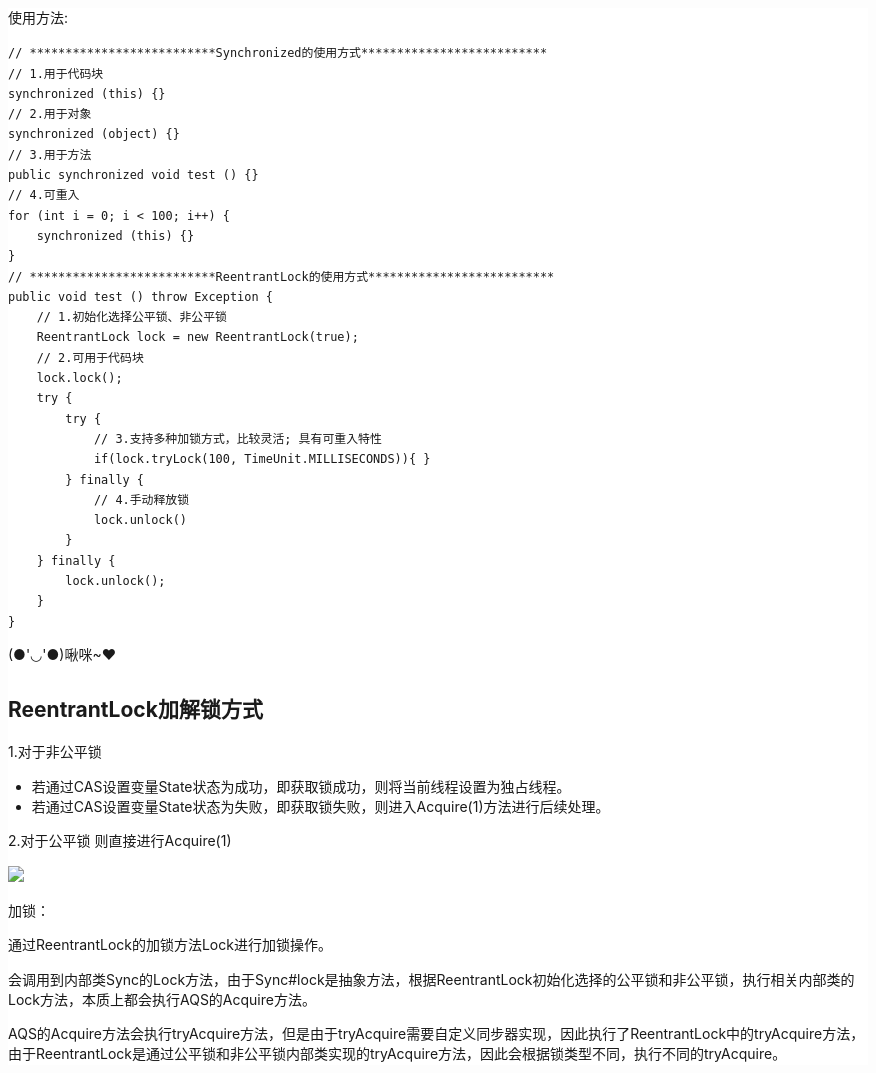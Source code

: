 使用方法:
```text
// **************************Synchronized的使用方式**************************
// 1.用于代码块
synchronized (this) {}
// 2.用于对象
synchronized (object) {}
// 3.用于方法
public synchronized void test () {}
// 4.可重入
for (int i = 0; i < 100; i++) {
	synchronized (this) {}
}
// **************************ReentrantLock的使用方式**************************
public void test () throw Exception {
	// 1.初始化选择公平锁、非公平锁
	ReentrantLock lock = new ReentrantLock(true);
	// 2.可用于代码块
	lock.lock();
	try {
		try {
			// 3.支持多种加锁方式，比较灵活; 具有可重入特性
			if(lock.tryLock(100, TimeUnit.MILLISECONDS)){ }
		} finally {
			// 4.手动释放锁
			lock.unlock()
		}
	} finally {
		lock.unlock();
	}
}
```


(●'◡'●)啾咪~♥

## ReentrantLock加解锁方式
1.对于非公平锁
* 若通过CAS设置变量State状态为成功，即获取锁成功，则将当前线程设置为独占线程。 
* 若通过CAS设置变量State状态为失败，即获取锁失败，则进入Acquire(1)方法进行后续处理。

2.对于公平锁
则直接进行Acquire(1)

![](https://cdn.jsdelivr.net/gh/flowscolors/resources-backup@main/img_bed/nofair-AQS.png)

加锁：

通过ReentrantLock的加锁方法Lock进行加锁操作。

会调用到内部类Sync的Lock方法，由于Sync#lock是抽象方法，根据ReentrantLock初始化选择的公平锁和非公平锁，执行相关内部类的Lock方法，本质上都会执行AQS的Acquire方法。

AQS的Acquire方法会执行tryAcquire方法，但是由于tryAcquire需要自定义同步器实现，因此执行了ReentrantLock中的tryAcquire方法，由于ReentrantLock是通过公平锁和非公平锁内部类实现的tryAcquire方法，因此会根据锁类型不同，执行不同的tryAcquire。
